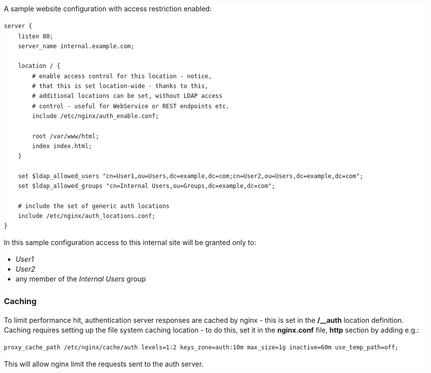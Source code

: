 A sample website configuration with access restriction enabled:

```
server {
    listen 80;
    server_name internal.example.com;

    location / {
        # enable access control for this location - notice,
        # that this is set location-wide - thanks to this,
        # additional locations can be set, without LDAP access
        # control - useful for WebService or REST endpoints etc.
        include /etc/nginx/auth_enable.conf;

        root /var/www/html;
        index index.html;
    }

    set $ldap_allowed_users "cn=User1,ou=Users,dc=example,dc=com;cn=User2,ou=Users,dc=example,dc=com";
    set $ldap_allowed_groups "cn=Internal Users,ou=Groups,dc=example,dc=com";

    # include the set of generic auth locations
    include /etc/nginx/auth_locations.conf;
}
```

In this sample configuration access to this internal site will be granted only to:
* _User1_
* _User2_
* any member of the _Internal Users_ group

### Caching

To limit performance hit, authentication server responses are cached by nginx - this is set in the **/__auth** location definition. Caching requires setting up the file system caching location - to do this, set it in the **nginx.conf** file, **http** section by adding e.g.:
```
proxy_cache_path /etc/nginx/cache/auth levels=1:2 keys_zone=auth:10m max_size=1g inactive=60m use_temp_path=off;
```

This will allow nginx limit the requests sent to the auth server.
